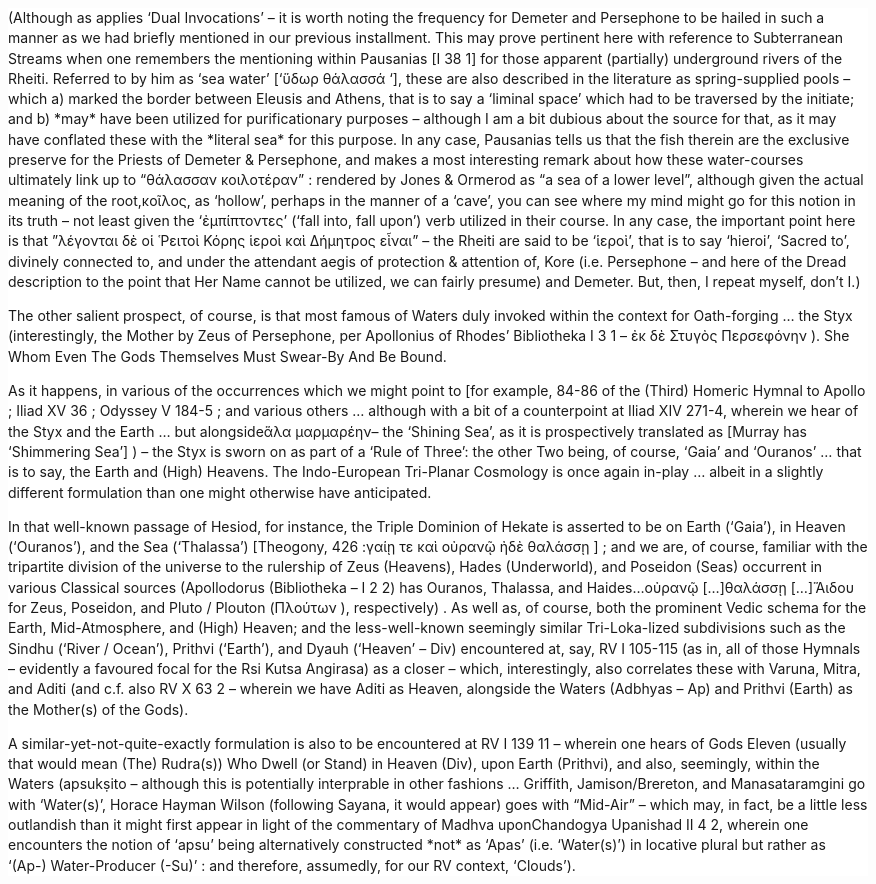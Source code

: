 (Although as applies ‘Dual Invocations’ – it is worth noting the frequency for Demeter and Persephone to be hailed in such a manner as we had briefly mentioned in our previous installment. This may prove pertinent here with reference to Subterranean Streams when one remembers the mentioning within Pausanias \[I 38 1\] for those apparent (partially) underground rivers of the Rheiti. Referred to by him as ‘sea water’ \[‘ὕδωρ θάλασσά ‘\], these are also described in the literature as spring-supplied pools – which a) marked the border between Eleusis and Athens, that is to say a ‘liminal space’ which had to be traversed by the initiate; and b) \*may\* have been utilized for purificationary purposes – although I am a bit dubious about the source for that, as it may have conflated these with the \*literal sea\* for this purpose. In any case, Pausanias tells us that the fish therein are the exclusive preserve for the Priests of Demeter & Persephone, and makes a most interesting remark about how these water-courses ultimately link up to “θάλασσαν κοιλοτέραν” : rendered by Jones & Ormerod as “a sea of a lower level”, although given the actual meaning of the root,κοῖλος, as ‘hollow’, perhaps in the manner of a ‘cave’, you can see where my mind might go for this notion in its truth – not least given the ‘ἐμπίπτοντες’ (‘fall into, fall upon’) verb utilized in their course. In any case, the important point here is that ”λέγονται δὲ οἱ Ῥειτοὶ Κόρης ἱεροὶ καὶ Δήμητρος εἶναι” – the Rheiti are said to be ‘ἱεροὶ’, that is to say ‘hieroi’, ‘Sacred to’, divinely connected to, and under the attendant aegis of protection & attention of, Kore (i.e. Persephone – and here of the Dread description to the point that Her Name cannot be utilized, we can fairly presume) and Demeter. But, then, I repeat myself, don’t I.)

The other salient prospect, of course, is that most famous of Waters duly invoked within the context for Oath-forging … the Styx (interestingly, the Mother by Zeus of Persephone, per Apollonius of Rhodes’ Bibliotheka I 3 1 – ἐκ δὲ Στυγὸς Περσεφόνην ). She Whom Even The Gods Themselves Must Swear-By And Be Bound.

As it happens, in various of the occurrences which we might point to \[for example, 84-86 of the (Third) Homeric Hymnal to Apollo ; Iliad XV 36 ; Odyssey V 184-5 ; and various others … although with a bit of a counterpoint at Iliad XIV 271-4, wherein we hear of the Styx and the Earth … but alongsideἅλα μαρμαρέην– the ‘Shining Sea’, as it is prospectively translated as \[Murray has ‘Shimmering Sea’\] ) – the Styx is sworn on as part of a ‘Rule of Three’: the other Two being, of course, ‘Gaia’ and ‘Ouranos’ … that is to say, the Earth and (High) Heavens. The Indo-European Tri-Planar Cosmology is once again in-play … albeit in a slightly different formulation than one might otherwise have anticipated.

In that well-known passage of Hesiod, for instance, the Triple Dominion of Hekate is asserted to be on Earth (‘Gaia’), in Heaven (‘Ouranos’), and the Sea (‘Thalassa’) \[Theogony, 426 :γαίῃ τε καὶ οὐρανῷ ἠδὲ θαλάσσῃ \] ; and we are, of course, familiar with the tripartite division of the universe to the rulership of Zeus (Heavens), Hades (Underworld), and Poseidon (Seas) occurrent in various Classical sources (Apollodorus (Bibliotheka – I 2 2) has Ouranos, Thalassa, and Haides…οὐρανῷ \[…\]θαλάσσῃ \[…\]Ἅιδου for Zeus, Poseidon, and Pluto / Plouton (Πλούτων ), respectively) . As well as, of course, both the prominent Vedic schema for the Earth, Mid-Atmosphere, and (High) Heaven; and the less-well-known seemingly similar Tri-Loka-lized subdivisions such as the Sindhu (‘River / Ocean’), Prithvi (‘Earth’), and Dyauh (‘Heaven’ – Div) encountered at, say, RV I 105-115 (as in, all of those Hymnals – evidently a favoured focal for the Rsi Kutsa Angirasa) as a closer – which, interestingly, also correlates these with Varuna, Mitra, and Aditi (and c.f. also RV X 63 2 – wherein we have Aditi as Heaven, alongside the Waters (Adbhyas – Ap) and Prithvi (Earth) as the Mother(s) of the Gods).

A similar-yet-not-quite-exactly formulation is also to be encountered at RV I 139 11 – wherein one hears of Gods Eleven (usually that would mean (The) Rudra(s)) Who Dwell (or Stand) in Heaven (Div), upon Earth (Prithvi), and also, seemingly, within the Waters (apsukṣito – although this is potentially interprable in other fashions … Griffith, Jamison/Brereton, and Manasataramgini go with ‘Water(s)’, Horace Hayman Wilson (following Sayana, it would appear) goes with “Mid-Air” – which may, in fact, be a little less outlandish than it might first appear in light of the commentary of Madhva uponChandogya Upanishad II 4 2, wherein one encounters the notion of ‘apsu’ being alternatively constructed \*not\* as ‘Apas’ (i.e. ‘Water(s)’) in locative plural but rather as ‘(Ap-) Water-Producer (-Su)’ : and therefore, assumedly, for our RV context, ‘Clouds’).
